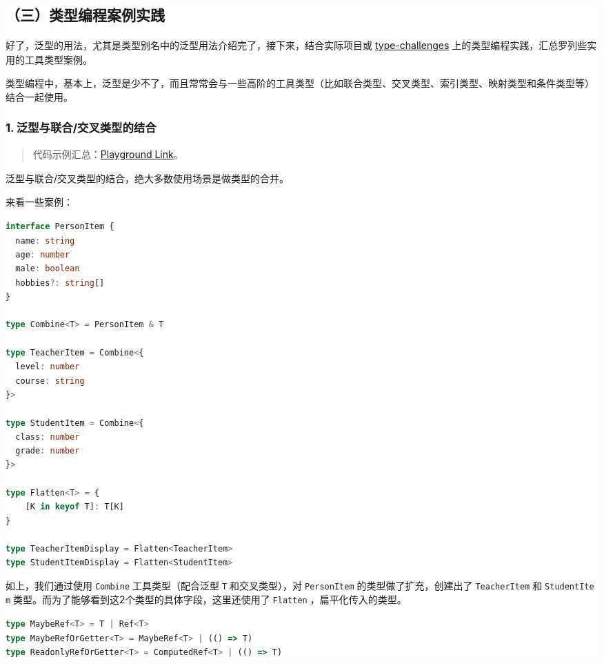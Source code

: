 

## （三）类型编程案例实践

好了，泛型的用法，尤其是类型别名中的泛型用法介绍完了，接下来，结合实际项目或 [type-challenges](https://github.com/type-challenges/type-challenges) 上的类型编程实践，汇总罗列些实用的工具类型案例。

类型编程中，基本上，泛型是少不了，而且常常会与一些高阶的工具类型（比如联合类型、交叉类型、索引类型、映射类型和条件类型等）结合一起使用。

### 1. 泛型与联合/交叉类型的结合

> 代码示例汇总：[Playground Link](https://www.typescriptlang.org/play/?#code/JYOwLgpgTgZghgYwgAgArQM4HsQElIC2yA3gFDLIhwEQBcyGYUoA5ucnC3ZQK4EBG0dgTgAbbvyxZxcEOwAWWfv2AQMAfnqNmIFgG0AuqQC+pUmACeABxQBhLANAQAPABUAfMgC8aTDnwQRABkyK5mljahEIjy0AFEPvaOIC7EyOziAG4QovQgfIJQ7AhYPFAY3NqsJu7h1igAymA8ACYQ4PHeyEkqKc5pxaJwGBh5BUIULFBwbWMCQsa15vXIAGJDYJAgbp4+AwCQegDSyKDIANYQFlgwoQb0rsdGpsuRrtEIsVDxACLAGFYhhYuus4Jt2m4Pl94rUIo1mm0OoQ-gCgSCNltnE1Wu0wDCzAB6AnIQAWEYAuT0Ap9GAbx9ANHqgBC3QA8CoBYOUAvwGALjlAF5epCJyDhyAAcjh+TxREN+OIdl1XMgIAAPLYtDC8UXIAA+yB4IDaMCcLWQ6koEGyUGQD0JxPJ1PpDMA98qAU7lOa8UMLRXBxS4PFK1crRObkLSbezAA6mgBG-WlO5AAWTgFkEAEEoNMLJKfNL1Y8jNziYA3PUAY2kR+wgBBlKDtJDOOMAGmQACFdsg496a2YgA)。

泛型与联合/交叉类型的结合，绝大多数使用场景是做类型的合并。

来看一些案例：

```typescript twoslash
interface PersonItem {
  name: string
  age: number
  male: boolean
  hobbies?: string[]
}

type Combine<T> = PersonItem & T

type TeacherItem = Combine<{ 
  level: number
  course: string
}>

type StudentItem = Combine<{ 
  class: number
  grade: number
}>

type Flatten<T> = { 
	[K in keyof T]: T[K]
}

type TeacherItemDisplay = Flatten<TeacherItem>
type StudentItemDisplay = Flatten<StudentItem>
```

如上，我们通过使用 `Combine` 工具类型（配合泛型 `T` 和交叉类型），对 `PersonItem` 的类型做了扩充，创建出了 `TeacherItem` 和 `StudentItem` 类型。而为了能够看到这2个类型的具体字段，这里还使用了 `Flatten` ，扁平化传入的类型。

```typescript
type MaybeRef<T> = T | Ref<T>
type MaybeRefOrGetter<T> = MaybeRef<T> | (() => T)
type ReadonlyRefOrGetter<T> = ComputedRef<T> | (() => T)
```


  [P in K]: T[P]; 
  [P in K]: V 
  [K in keyof T]: U